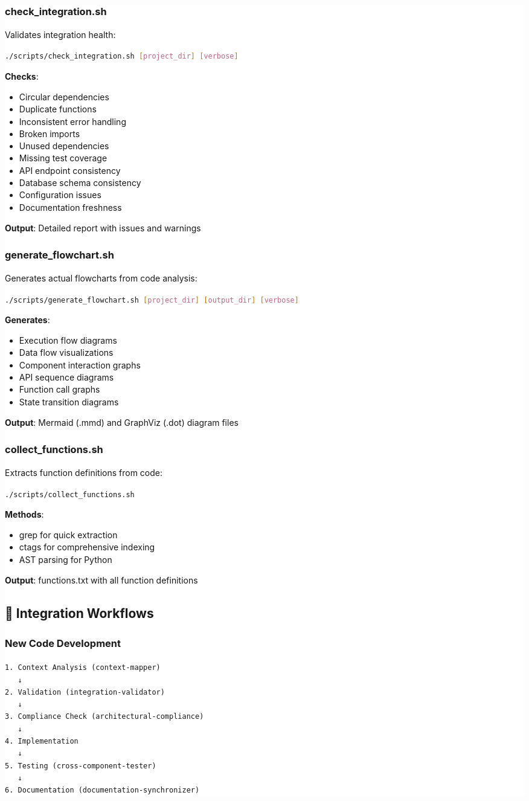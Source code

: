 ### check_integration.sh
Validates integration health:
```bash
./scripts/check_integration.sh [project_dir] [verbose]
```

**Checks**:
- Circular dependencies
- Duplicate functions
- Inconsistent error handling
- Broken imports
- Unused dependencies
- Missing test coverage
- API endpoint consistency
- Database schema consistency
- Configuration issues
- Documentation freshness

**Output**: Detailed report with issues and warnings

### generate_flowchart.sh
Generates actual flowcharts from code analysis:
```bash
./scripts/generate_flowchart.sh [project_dir] [output_dir] [verbose]
```

**Generates**:
- Execution flow diagrams
- Data flow visualizations
- Component interaction graphs
- API sequence diagrams
- Function call graphs
- State transition diagrams

**Output**: Mermaid (.mmd) and GraphViz (.dot) diagram files

### collect_functions.sh
Extracts function definitions from code:
```bash
./scripts/collect_functions.sh
```

**Methods**:
- grep for quick extraction
- ctags for comprehensive indexing
- AST parsing for Python

**Output**: functions.txt with all function definitions

## 🎯 Integration Workflows

### New Code Development
```
1. Context Analysis (context-mapper)
   ↓
2. Validation (integration-validator)
   ↓
3. Compliance Check (architectural-compliance)
   ↓
4. Implementation
   ↓
5. Testing (cross-component-tester)
   ↓
6. Documentation (documentation-synchronizer)
```
